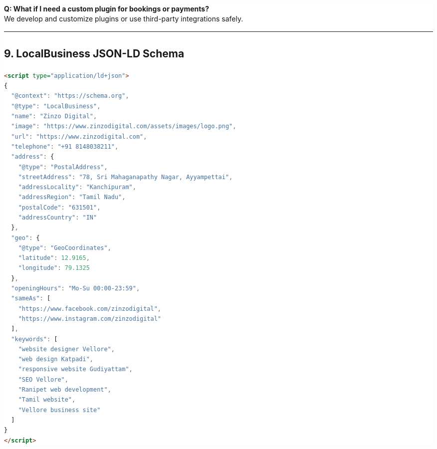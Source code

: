 **Q: What if I need a custom plugin for bookings or payments?**  
We develop and customize plugins or use third-party integrations safely.

---

## 9. LocalBusiness JSON-LD Schema

```html
<script type="application/ld+json">
{
  "@context": "https://schema.org",
  "@type": "LocalBusiness",
  "name": "Zinzo Digital",
  "image": "https://www.zinzodigital.com/assets/images/logo.png",
  "url": "https://www.zinzodigital.com",
  "telephone": "+91 8148038211",
  "address": {
    "@type": "PostalAddress",
    "streetAddress": "78, Sri Mahaganapathy Nagar, Ayyampettai",
    "addressLocality": "Kanchipuram",
    "addressRegion": "Tamil Nadu",
    "postalCode": "631501",
    "addressCountry": "IN"
  },
  "geo": {
    "@type": "GeoCoordinates",
    "latitude": 12.9165,
    "longitude": 79.1325
  },
  "openingHours": "Mo-Su 00:00-23:59",
  "sameAs": [
    "https://www.facebook.com/zinzodigital",
    "https://www.instagram.com/zinzodigital"
  ],
  "keywords": [
    "website designer Vellore",
    "web design Katpadi",
    "responsive website Gudiyattam",
    "SEO Vellore",
    "Ranipet web development",
    "Tamil website",
    "Vellore business site"
  ]
}
</script>